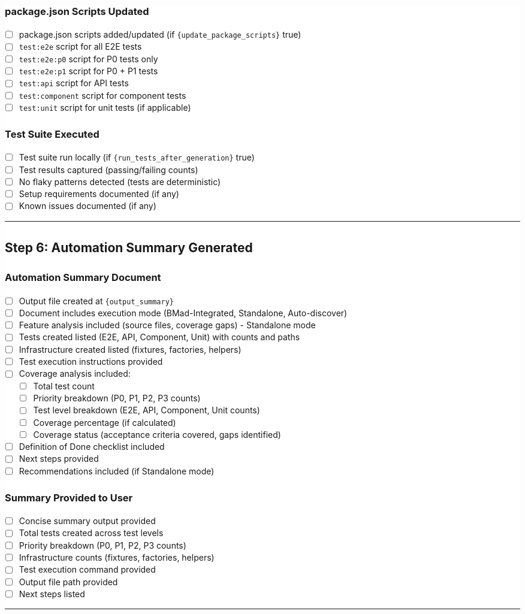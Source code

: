### package.json Scripts Updated

- [ ] package.json scripts added/updated (if `{update_package_scripts}` true)
- [ ] `test:e2e` script for all E2E tests
- [ ] `test:e2e:p0` script for P0 tests only
- [ ] `test:e2e:p1` script for P0 + P1 tests
- [ ] `test:api` script for API tests
- [ ] `test:component` script for component tests
- [ ] `test:unit` script for unit tests (if applicable)

### Test Suite Executed

- [ ] Test suite run locally (if `{run_tests_after_generation}` true)
- [ ] Test results captured (passing/failing counts)
- [ ] No flaky patterns detected (tests are deterministic)
- [ ] Setup requirements documented (if any)
- [ ] Known issues documented (if any)

---

## Step 6: Automation Summary Generated

### Automation Summary Document

- [ ] Output file created at `{output_summary}`
- [ ] Document includes execution mode (BMad-Integrated, Standalone,
      Auto-discover)
- [ ] Feature analysis included (source files, coverage gaps) - Standalone mode
- [ ] Tests created listed (E2E, API, Component, Unit) with counts and paths
- [ ] Infrastructure created listed (fixtures, factories, helpers)
- [ ] Test execution instructions provided
- [ ] Coverage analysis included:
  - [ ] Total test count
  - [ ] Priority breakdown (P0, P1, P2, P3 counts)
  - [ ] Test level breakdown (E2E, API, Component, Unit counts)
  - [ ] Coverage percentage (if calculated)
  - [ ] Coverage status (acceptance criteria covered, gaps identified)
- [ ] Definition of Done checklist included
- [ ] Next steps provided
- [ ] Recommendations included (if Standalone mode)

### Summary Provided to User

- [ ] Concise summary output provided
- [ ] Total tests created across test levels
- [ ] Priority breakdown (P0, P1, P2, P3 counts)
- [ ] Infrastructure counts (fixtures, factories, helpers)
- [ ] Test execution command provided
- [ ] Output file path provided
- [ ] Next steps listed

---